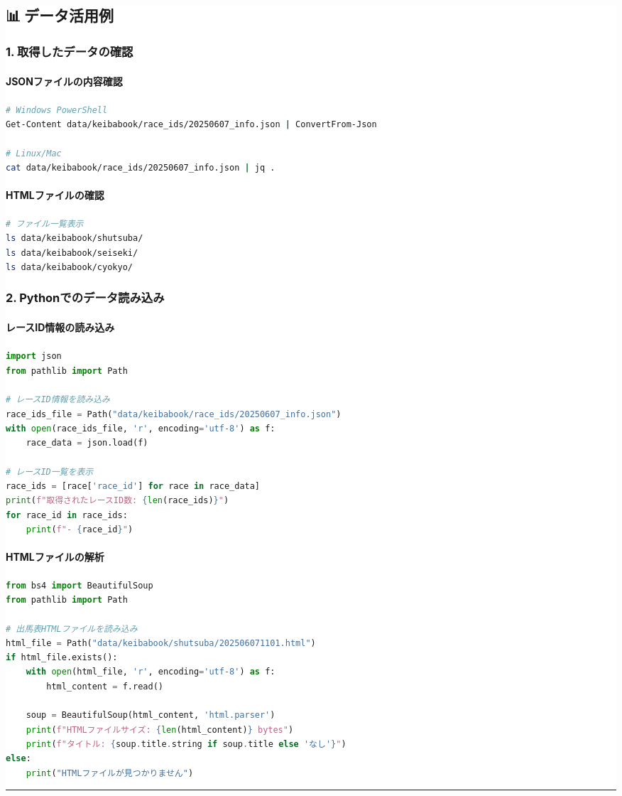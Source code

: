 
## 📊 データ活用例

### 1. 取得したデータの確認

#### JSONファイルの内容確認
```bash
# Windows PowerShell
Get-Content data/keibabook/race_ids/20250607_info.json | ConvertFrom-Json

# Linux/Mac
cat data/keibabook/race_ids/20250607_info.json | jq .
```

#### HTMLファイルの確認
```bash
# ファイル一覧表示
ls data/keibabook/shutsuba/
ls data/keibabook/seiseki/
ls data/keibabook/cyokyo/
```

### 2. Pythonでのデータ読み込み

#### レースID情報の読み込み
```python
import json
from pathlib import Path

# レースID情報を読み込み
race_ids_file = Path("data/keibabook/race_ids/20250607_info.json")
with open(race_ids_file, 'r', encoding='utf-8') as f:
    race_data = json.load(f)

# レースID一覧を表示
race_ids = [race['race_id'] for race in race_data]
print(f"取得されたレースID数: {len(race_ids)}")
for race_id in race_ids:
    print(f"- {race_id}")
```

#### HTMLファイルの解析
```python
from bs4 import BeautifulSoup
from pathlib import Path

# 出馬表HTMLファイルを読み込み
html_file = Path("data/keibabook/shutsuba/202506071101.html")
if html_file.exists():
    with open(html_file, 'r', encoding='utf-8') as f:
        html_content = f.read()
    
    soup = BeautifulSoup(html_content, 'html.parser')
    print(f"HTMLファイルサイズ: {len(html_content)} bytes")
    print(f"タイトル: {soup.title.string if soup.title else 'なし'}")
else:
    print("HTMLファイルが見つかりません")
```

---